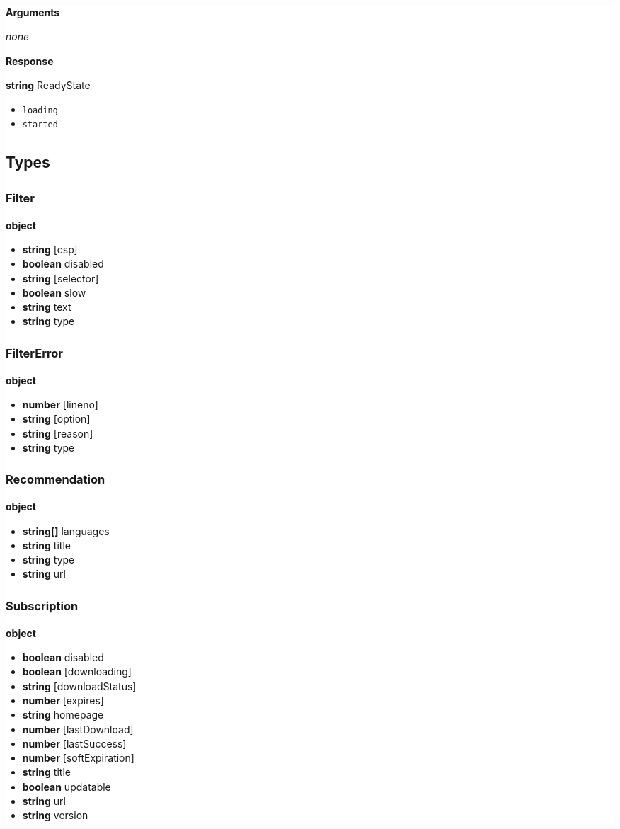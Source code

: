 **Arguments**

_none_

**Response**

**string** ReadyState
  - `loading`
  - `started`

## Types

### Filter

**object**

- **string** [csp]
- **boolean** disabled
- **string** [selector]
- **boolean** slow
- **string** text
- **string** type

### FilterError

**object**

- **number** [lineno]
- **string** [option]
- **string** [reason]
- **string** type

### Recommendation

**object**

- **string[]** languages
- **string** title
- **string** type
- **string** url

### Subscription

**object**

- **boolean** disabled
- **boolean** [downloading]
- **string** [downloadStatus]
- **number** [expires]
- **string** homepage
- **number** [lastDownload]
- **number** [lastSuccess]
- **number** [softExpiration]
- **string** title
- **boolean** updatable
- **string** url
- **string** version


[tab]: https://developer.mozilla.org/en-US/docs/Mozilla/Add-ons/WebExtensions/API/tabs/Tab